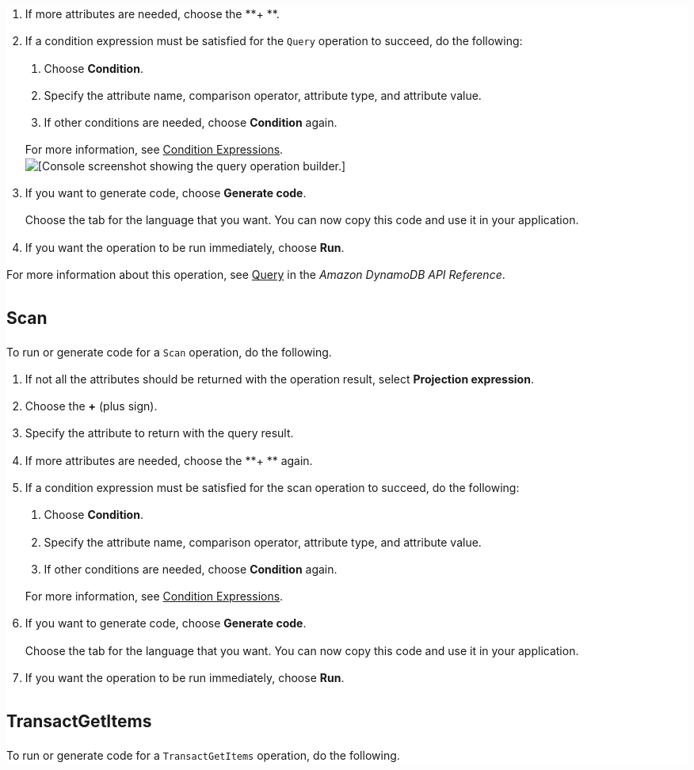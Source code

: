 1. If more attributes are needed, choose the **\+ **\.

1. If a condition expression must be satisfied for the `Query` operation to succeed, do the following:

   1. Choose **Condition**\.

   1. Specify the attribute name, comparison operator, attribute type, and attribute value\.

   1. If other conditions are needed, choose **Condition** again\.

   For more information, see [Condition Expressions](Expressions.ConditionExpressions.md)\.  
![\[Console screenshot showing the query operation builder.\]](http://docs.aws.amazon.com/amazondynamodb/latest/developerguide/images/workbench/QueryBuilderQuery.png)

1. If you want to generate code, choose **Generate code**\.

   Choose the tab for the language that you want\. You can now copy this code and use it in your application\.

1. If you want the operation to be run immediately, choose **Run**\.

For more information about this operation, see [Query](https://docs.aws.amazon.com/amazondynamodb/latest/APIReference/API_Query.html) in the *Amazon DynamoDB API Reference*\. 

## Scan<a name="workbench.querybuilder.operationbuilder.scan"></a>

To run or generate code for a `Scan` operation, do the following\.

1. If not all the attributes should be returned with the operation result, select **Projection expression**\.

1. Choose the **\+** \(plus sign\)\.

1. Specify the attribute to return with the query result\.

1. If more attributes are needed, choose the **\+ ** again\.

1. If a condition expression must be satisfied for the scan operation to succeed, do the following:

   1. Choose **Condition**\.

   1. Specify the attribute name, comparison operator, attribute type, and attribute value\.

   1. If other conditions are needed, choose **Condition** again\. 

   For more information, see [Condition Expressions](Expressions.ConditionExpressions.md)\.

1. If you want to generate code, choose **Generate code**\.

   Choose the tab for the language that you want\. You can now copy this code and use it in your application\.

1. If you want the operation to be run immediately, choose **Run**\.

## TransactGetItems<a name="workbench.querybuilder.operationbuilder.transactget"></a>

To run or generate code for a `TransactGetItems` operation, do the following\.
